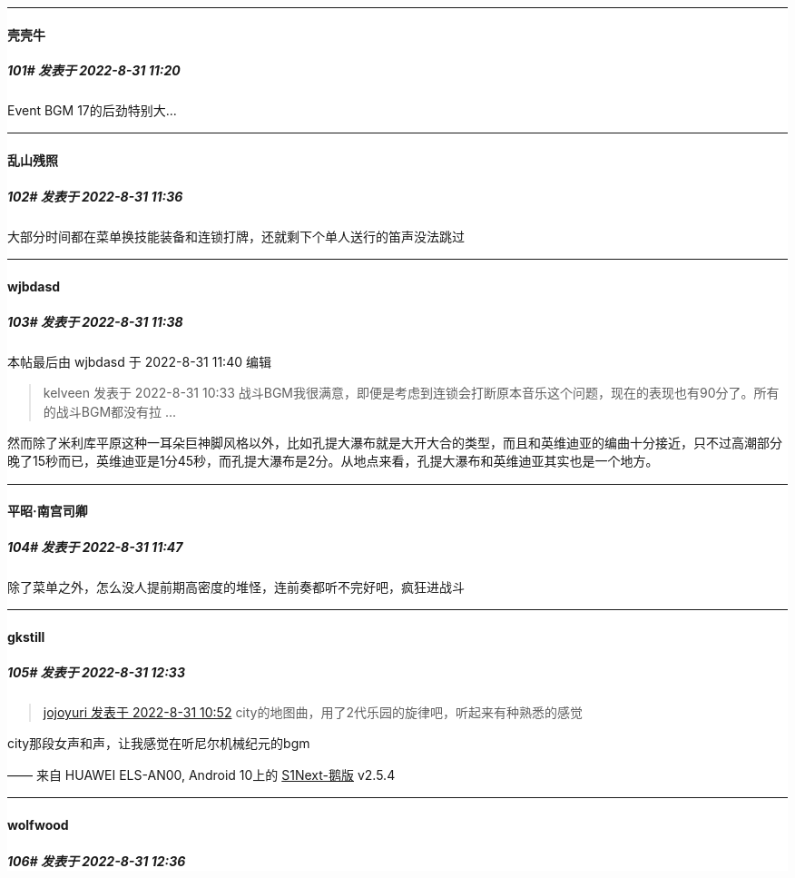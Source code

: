 

*****

####  壳壳牛  
##### 101#       发表于 2022-8-31 11:20

Event BGM 17的后劲特别大...



*****

####  乱山残照  
##### 102#       发表于 2022-8-31 11:36

大部分时间都在菜单换技能装备和连锁打牌，还就剩下个单人送行的笛声没法跳过

*****

####  wjbdasd  
##### 103#       发表于 2022-8-31 11:38

 本帖最后由 wjbdasd 于 2022-8-31 11:40 编辑 
<blockquote>kelveen 发表于 2022-8-31 10:33
战斗BGM我很满意，即便是考虑到连锁会打断原本音乐这个问题，现在的表现也有90分了。所有的战斗BGM都没有拉 ...</blockquote>
然而除了米利库平原这种一耳朵巨神脚风格以外，比如孔提大瀑布就是大开大合的类型，而且和英维迪亚的编曲十分接近，只不过高潮部分晚了15秒而已，英维迪亚是1分45秒，而孔提大瀑布是2分。从地点来看，孔提大瀑布和英维迪亚其实也是一个地方。



*****

####  平昭·南宫司卿  
##### 104#       发表于 2022-8-31 11:47

除了菜单之外，怎么没人提前期高密度的堆怪，连前奏都听不完好吧，疯狂进战斗



*****

####  gkstill  
##### 105#       发表于 2022-8-31 12:33

<blockquote><a href="httphttps://bbs.saraba1st.com/2b/forum.php?mod=redirect&amp;goto=findpost&amp;pid=57284003&amp;ptid=2090063" target="_blank">jojoyuri 发表于 2022-8-31 10:52</a>
city的地图曲，用了2代乐园的旋律吧，听起来有种熟悉的感觉</blockquote>
city那段女声和声，让我感觉在听尼尔机械纪元的bgm

—— 来自 HUAWEI ELS-AN00, Android 10上的 [S1Next-鹅版](https://github.com/ykrank/S1-Next/releases) v2.5.4

*****

####  wolfwood  
##### 106#       发表于 2022-8-31 12:36
